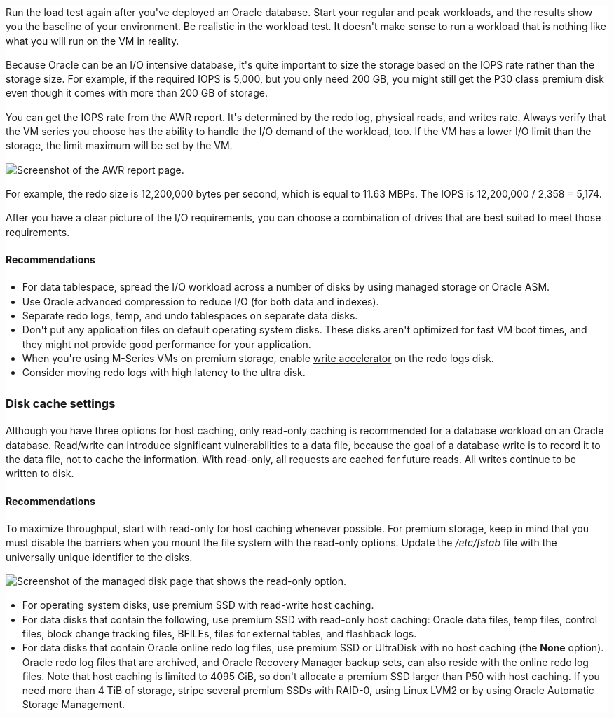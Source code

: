 Run the load test again after you've deployed an Oracle database. Start your regular and peak workloads, and the results show you the baseline of your environment. Be realistic in the workload test. It doesn't make sense to run a workload that is nothing like what you will run on the VM in reality.

Because Oracle can be an I/O intensive database, it's quite important to size the storage based on the IOPS rate rather than the storage size. For example, if the required IOPS is 5,000, but you only need 200 GB, you might still get the P30 class premium disk even though it comes with more than 200 GB of storage.

You can get the IOPS rate from the AWR report. It's determined by the redo log, physical reads, and writes rate. Always verify that the VM series you choose has the ability to handle the I/O demand of the workload, too. If the VM has a lower I/O limit than the storage, the limit maximum will be set by the VM.

![Screenshot of the AWR report page.](./media/oracle-design/awr_report.png)

For example, the redo size is 12,200,000 bytes per second, which is equal to 11.63 MBPs.
The IOPS is 12,200,000 / 2,358 = 5,174.

After you have a clear picture of the I/O requirements, you can choose a combination of drives that are best suited to meet those requirements.

#### Recommendations

- For data tablespace, spread the I/O workload across a number of disks by using managed storage or Oracle ASM.
- Use Oracle advanced compression to reduce I/O (for both data and indexes).
- Separate redo logs, temp, and undo tablespaces on separate data disks.
- Don't put any application files on default operating system disks. These disks aren't optimized for fast VM boot times, and they might not provide good performance for your application.
- When you're using M-Series VMs on premium storage, enable [write accelerator](../../how-to-enable-write-accelerator.md) on the redo logs disk.
- Consider moving redo logs with high latency to the ultra disk.

### Disk cache settings

Although you have three options for host caching, only read-only caching is recommended for a database workload on an Oracle database. Read/write can introduce significant vulnerabilities to a data file, because the goal of a database write is to record it to the data file, not to cache the information. With read-only, all requests are cached for future reads. All writes continue to be written to disk.

#### Recommendations

To maximize throughput, start with read-only for host caching whenever possible. For premium storage, keep in mind that you must disable the barriers when you mount the file system with the read-only options. Update the */etc/fstab* file with the universally unique identifier to the disks.

![Screenshot of the managed disk page that shows the read-only option.](./media/oracle-design/premium_disk02.png)

- For operating system disks, use premium SSD with read-write host caching.
- For data disks that contain the following, use premium SSD with read-only host caching: Oracle data files, temp files, control files, block change tracking files, BFILEs, files for external tables, and flashback logs.
- For data disks that contain Oracle online redo log files, use premium SSD or UltraDisk with no host caching (the **None** option). Oracle redo log files that are archived, and Oracle Recovery Manager backup sets, can also reside with the online redo log files. Note that host caching is limited to 4095 GiB, so don't allocate a premium SSD larger than P50 with host caching. If you need more than 4 TiB of storage, stripe several premium SSDs with RAID-0, using Linux LVM2 or by using Oracle Automatic Storage Management.
